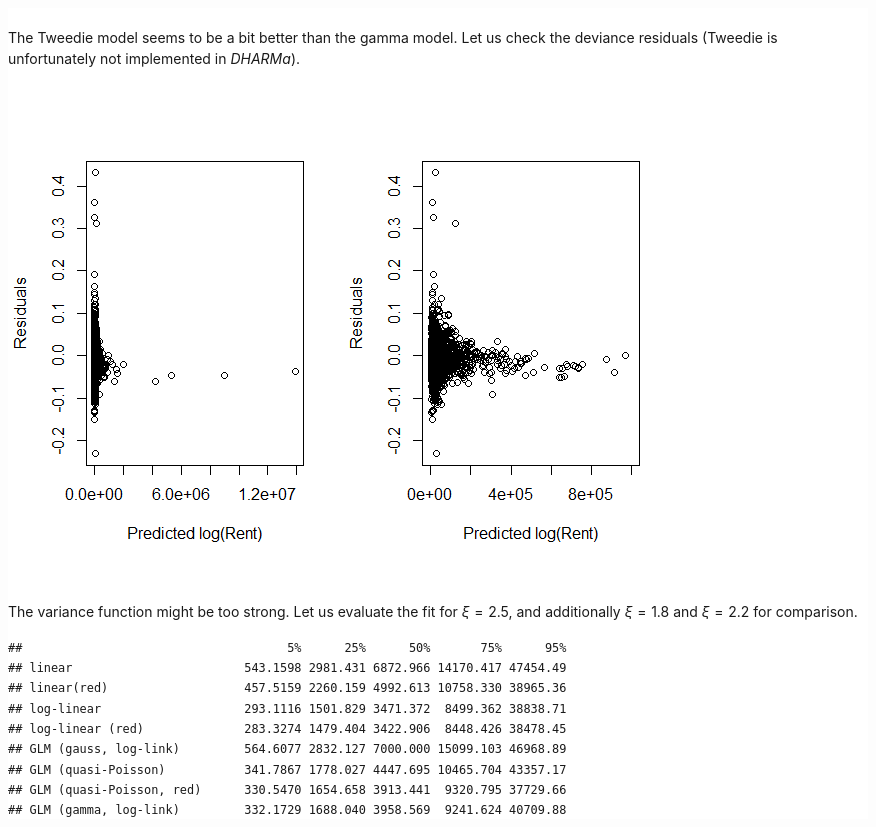 <br/> The Tweedie model seems to be a bit better than the gamma model.
Let us check the deviance residuals (Tweedie is unfortunately not
implemented in *DHARMa*). <br/>

![](Seventh_circle_quantile_regression_1_files/figure-GFM/unnamed-chunk-62-1.png)

<br/> The variance function might be too strong. Let us evaluate the fit
for $\xi = 2.5$, and additionally $\xi = 1.8$ and $\xi = 2.2$ for
comparison. <br/>

    ##                                     5%      25%      50%       75%      95%
    ## linear                        543.1598 2981.431 6872.966 14170.417 47454.49
    ## linear(red)                   457.5159 2260.159 4992.613 10758.330 38965.36
    ## log-linear                    293.1116 1501.829 3471.372  8499.362 38838.71
    ## log-linear (red)              283.3274 1479.404 3422.906  8448.426 38478.45
    ## GLM (gauss, log-link)         564.6077 2832.127 7000.000 15099.103 46968.89
    ## GLM (quasi-Poisson)           341.7867 1778.027 4447.695 10465.704 43357.17
    ## GLM (quasi-Poisson, red)      330.5470 1654.658 3913.441  9320.795 37729.66
    ## GLM (gamma, log-link)         332.1729 1688.040 3958.569  9241.624 40709.88